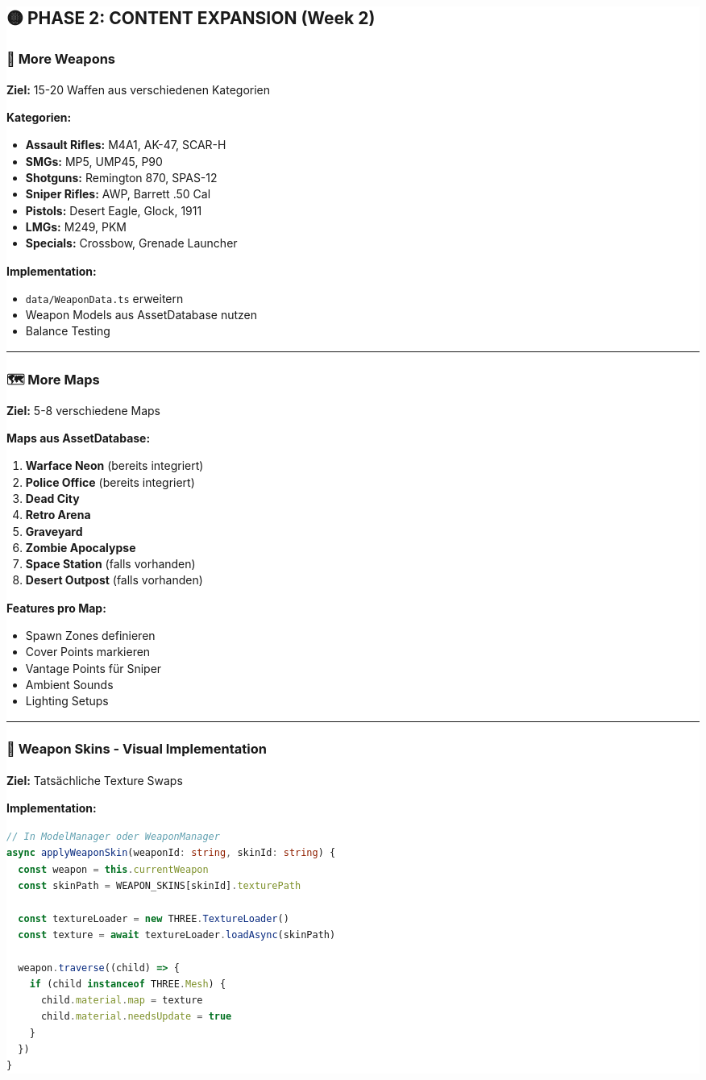 
## 🟡 PHASE 2: CONTENT EXPANSION (Week 2)

### 🔫 **More Weapons**
**Ziel:** 15-20 Waffen aus verschiedenen Kategorien

**Kategorien:**
- **Assault Rifles:** M4A1, AK-47, SCAR-H
- **SMGs:** MP5, UMP45, P90
- **Shotguns:** Remington 870, SPAS-12
- **Sniper Rifles:** AWP, Barrett .50 Cal
- **Pistols:** Desert Eagle, Glock, 1911
- **LMGs:** M249, PKM
- **Specials:** Crossbow, Grenade Launcher

**Implementation:**
- `data/WeaponData.ts` erweitern
- Weapon Models aus AssetDatabase nutzen
- Balance Testing

---

### 🗺️ **More Maps**
**Ziel:** 5-8 verschiedene Maps

**Maps aus AssetDatabase:**
1. **Warface Neon** (bereits integriert)
2. **Police Office** (bereits integriert)
3. **Dead City**
4. **Retro Arena**
5. **Graveyard**
6. **Zombie Apocalypse**
7. **Space Station** (falls vorhanden)
8. **Desert Outpost** (falls vorhanden)

**Features pro Map:**
- Spawn Zones definieren
- Cover Points markieren
- Vantage Points für Sniper
- Ambient Sounds
- Lighting Setups

---

### 🎨 **Weapon Skins - Visual Implementation**
**Ziel:** Tatsächliche Texture Swaps

**Implementation:**
```typescript
// In ModelManager oder WeaponManager
async applyWeaponSkin(weaponId: string, skinId: string) {
  const weapon = this.currentWeapon
  const skinPath = WEAPON_SKINS[skinId].texturePath
  
  const textureLoader = new THREE.TextureLoader()
  const texture = await textureLoader.loadAsync(skinPath)
  
  weapon.traverse((child) => {
    if (child instanceof THREE.Mesh) {
      child.material.map = texture
      child.material.needsUpdate = true
    }
  })
}
```

